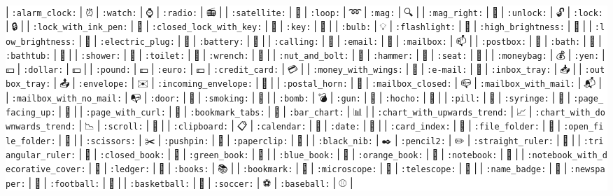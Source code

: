 |          `:alarm_clock:`           |          :alarm_clock:           |           `:watch:`            |           :watch:            |         `:radio:`          |         :radio:          |
|           `:satellite:`            |           :satellite:            |            `:loop:`            |            :loop:            |          `:mag:`           |          :mag:           |
|           `:mag_right:`            |           :mag_right:            |           `:unlock:`           |           :unlock:           |          `:lock:`          |          :lock:          |
|       `:lock_with_ink_pen:`        |       :lock_with_ink_pen:        |    `:closed_lock_with_key:`    |    :closed_lock_with_key:    |          `:key:`           |          :key:           |
|              `:bulb:`              |              :bulb:              |         `:flashlight:`         |         :flashlight:         |    `:high_brightness:`     |    :high_brightness:     |
|         `:low_brightness:`         |         :low_brightness:         |       `:electric_plug:`        |       :electric_plug:        |        `:battery:`         |        :battery:         |
|            `:calling:`             |            :calling:             |           `:email:`            |           :email:            |        `:mailbox:`         |        :mailbox:         |
|            `:postbox:`             |            :postbox:             |            `:bath:`            |            :bath:            |        `:bathtub:`         |        :bathtub:         |
|             `:shower:`             |             :shower:             |           `:toilet:`           |           :toilet:           |         `:wrench:`         |         :wrench:         |
|          `:nut_and_bolt:`          |          :nut_and_bolt:          |           `:hammer:`           |           :hammer:           |          `:seat:`          |          :seat:          |
|            `:moneybag:`            |            :moneybag:            |            `:yen:`             |            :yen:             |         `:dollar:`         |         :dollar:         |
|             `:pound:`              |             :pound:              |            `:euro:`            |            :euro:            |      `:credit_card:`       |      :credit_card:       |
|        `:money_with_wings:`        |        :money_with_wings:        |           `:e-mail:`           |           :e-mail:           |       `:inbox_tray:`       |       :inbox_tray:       |
|          `:outbox_tray:`           |          :outbox_tray:           |          `:envelope:`          |          :envelope:          |   `:incoming_envelope:`    |   :incoming_envelope:    |
|          `:postal_horn:`           |          :postal_horn:           |       `:mailbox_closed:`       |       :mailbox_closed:       |   `:mailbox_with_mail:`    |   :mailbox_with_mail:    |
|      `:mailbox_with_no_mail:`      |      :mailbox_with_no_mail:      |            `:door:`            |            :door:            |        `:smoking:`         |        :smoking:         |
|              `:bomb:`              |              :bomb:              |            `:gun:`             |            :gun:             |         `:hocho:`          |         :hocho:          |
|              `:pill:`              |              :pill:              |          `:syringe:`           |          :syringe:           |     `:page_facing_up:`     |     :page_facing_up:     |
|         `:page_with_curl:`         |         :page_with_curl:         |       `:bookmark_tabs:`        |       :bookmark_tabs:        |       `:bar_chart:`        |       :bar_chart:        |
|    `:chart_with_upwards_trend:`    |    :chart_with_upwards_trend:    | `:chart_with_downwards_trend:` | :chart_with_downwards_trend: |         `:scroll:`         |         :scroll:         |
|           `:clipboard:`            |           :clipboard:            |          `:calendar:`          |          :calendar:          |          `:date:`          |          :date:          |
|           `:card_index:`           |           :card_index:           |        `:file_folder:`         |        :file_folder:         |    `:open_file_folder:`    |    :open_file_folder:    |
|            `:scissors:`            |            :scissors:            |          `:pushpin:`           |          :pushpin:           |       `:paperclip:`        |       :paperclip:        |
|           `:black_nib:`            |           :black_nib:            |          `:pencil2:`           |          :pencil2:           |     `:straight_ruler:`     |     :straight_ruler:     |
|        `:triangular_ruler:`        |        :triangular_ruler:        |        `:closed_book:`         |        :closed_book:         |       `:green_book:`       |       :green_book:       |
|           `:blue_book:`            |           :blue_book:            |        `:orange_book:`         |        :orange_book:         |        `:notebook:`        |        :notebook:        |
| `:notebook_with_decorative_cover:` | :notebook_with_decorative_cover: |           `:ledger:`           |           :ledger:           |         `:books:`          |         :books:          |
|            `:bookmark:`            |            :bookmark:            |         `:microscope:`         |         :microscope:         |       `:telescope:`        |       :telescope:        |
|           `:name_badge:`           |           :name_badge:           |         `:newspaper:`          |         :newspaper:          |        `:football:`        |        :football:        |
|           `:basketball:`           |           :basketball:           |           `:soccer:`           |           :soccer:           |        `:baseball:`        |        :baseball:        |